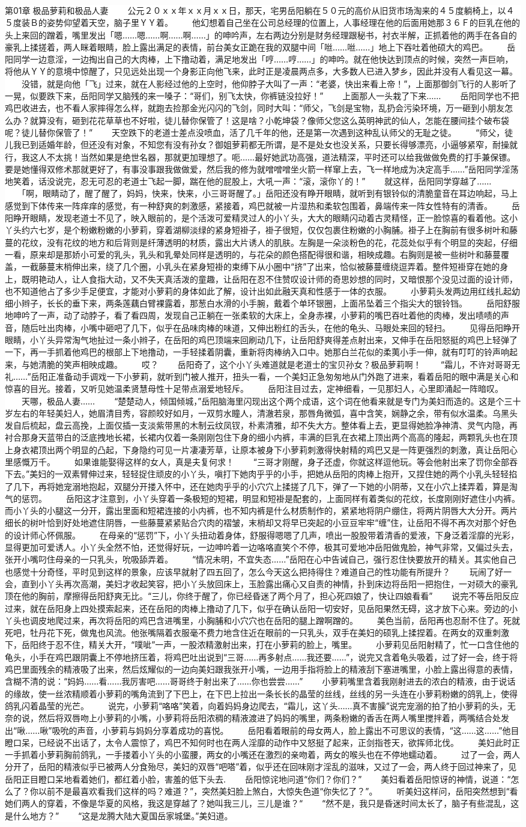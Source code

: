 第01章 极品萝莉和极品人妻
　　公元２０ｘｘ年ｘｘ月ｘｘ日，那天，宅男岳阳躺在５０元的高价从旧货市场淘来的４５度躺椅上，以４５度装Ｂ的姿势仰望着天空，脑子里ＹＹ着。
　　他幻想着自己坐在公司总经理的位置上，人事经理在他的后面用她那３６Ｆ的巨乳在他的头上来回的蹭着，嘴里发出「嗯……嗯……啊……啊……」的呻吟声，左右两边分别是财务经理跟秘书，衬衣半解，正抓着他的两手在各自的豪乳上揉搓着，两人眯着眼睛，脸上露出满足的表情，前台美女正跪在我的双腿中间「咝……咝……」地上下吞吐着他硕大的鸡巴。
　　岳阳同学一边意淫，一边掏出自己的大肉棒，上下撸动着，满足地发出「哼……哼……」的呻吟。就在他快达到顶点的时候，突然一声巨响，将他从ＹＹ的意境中惊醒了，只见远处出现一个身影正向他飞来，此时正是凌晨两点多，大多数人已进入梦乡，因此并没有人看见这一幕。
　　没错，就是向他「飞」过来，就在人影经过他的上空时，他仰脖子大叫了一声：“老婆，快出来看上帝！”，上面那御剑飞行的人影听了一晃，似要跌下来，岳阳同学又脑残的来一嗓子：“哥们，别飞太快，你裤链没拉好！”
　　上面那人一头栽了下来……
　　岳阳同学也不把鸡巴收进去，也不看人家摔得怎么样，就跑去捡那金光闪闪的飞剑，同时大叫：“师父，飞剑是宝物，乱扔会污染环境，万一砸到小朋友怎么办？就算没有，砸到花花草草也不好啦，徒儿替你保管了！这是啥？小乾坤袋？像师父您这么英明神武的仙人，怎能在腰间挂个破布袋呢？徒儿替你保管了！”
　　天空跌下的老道士差点没喷血，活了几千年的他，还是第一次遇到这种乱认师父的无耻之徒。
　　“师父，徒儿我已到适婚年龄，但还没有对象，不知您有没有孙女？御姐萝莉都无所谓，是不是处女也没关系，只要长得够漂亮，小逼够紧窄，耐操就行，我这人不太挑！当然如果是绝世名器，那就更加理想了。呃……最好她武功高强，道法精深，平时还可以给我做做免费的打手兼保镖。要是她懂得双修术那就更好了，有事没事跟我做做爱，然后我的修为就噌噌噌坐火箭一样窜上去，飞一样地成为决定高手……”岳阳同学淫荡地笑着，话没说完，忍无可忍的老道士飞起一脚，踹在他的屁股上，大吼一声：“滚，滚你丫的！”
　　就这样，岳阳同学穿越了……
　　「啊，眼睛动了，醒了醒了，妈妈，快来，快来，小三哥哥醒了。」岳阳还没有睁开眼睛，就听到有银铃似的清脆童音在耳边响起，马上感觉到下体传来一阵痒痒的感觉，有一种舒爽的刺激感，紧接着，鸡巴就被一片湿热和柔软包围着，鼻端传来一阵女性特有的清香。
　　岳阳睁开眼睛，发现老道士不见了，映入眼前的，是个活泼可爱精灵过人的小丫头，大大的眼睛闪动着古灵精怪，正一脸惊喜的看着他。这小丫头约六七岁，是个粉嫩粉嫩的小萝莉，穿着湖柳淡绿的紧身短褂子，褂子很短，仅仅包裹住粉嫩的小胸脯。褂子上在胸前有很多树叶和藤蔓的花纹，没有花纹的地方和后背则是纤薄透明的材质，露出大片诱人的肌肤。左胸是一朵淡粉色的花，花蕊处似乎有个明显的突起，仔细一看，原来却是那娇小可爱的乳头，乳头和乳晕处同样是透明的，与花朵的颜色搭配得很和谐，相映成趣。右胸则是被一些树叶和藤蔓覆盖，一截藤蔓末梢伸出来，绕了几个圈，小乳头在紧身短褂的束缚下从小圈中“挤”了出来，恰似被藤蔓缠绕逗弄着。整件短褂穿在她的身上，既明艳动人，让人食指大动，又不失天真活泼的童趣，让岳阳在忍不住赞叹设计师的奇思妙想的同时，又暗恨那个没见过面的设计师，也不知道他占了多少手足便宜，才能对小萝莉的身体如此了解，设计出如此融天真和性感于一体的衣服。
　　小萝莉头发两边用红线扎起幼细小辫子，长长的垂下来，两条莲藕白臂裸露着，那葱白水滑的小手腕，戴着个单环银圈，上面吊坠着三个指尖大的银铃铛。
　　岳阳舒服地呻吟了一声，动了动脖子，看了看四周，发现自己正躺在一张柔软的大床上，全身赤裸，小萝莉的嘴巴吞吐着他的肉棒，发出啧啧的声音，随后吐出肉棒，小嘴中砸吧了几下，似乎在品味肉棒的味道，又伸出粉红的舌头，在他的龟头、马眼处来回的轻扫。
　　见得岳阳睁开眼睛，小丫头异常淘气地扯过一条小辫子，在岳阳的鸡巴顶端来回刷动几下，让岳阳舒爽得差点射出来，又伸手在岳阳怒挺的鸡巴上轻弹了一下，再一手抓着他鸡巴的根部上下地撸动，一手轻揉着阴囊，重新将肉棒纳入口中。她那白兰花似的柔荑小手一伸，就有叮叮的铃声响起来，与她清脆的笑声相映成趣。
　　哎？
　　岳阳奇了，这个小丫头难道就是老道士的宝贝孙女？极品萝莉啊！
　　“霜儿，不许对哥哥无礼……”岳阳正准备动手调戏一下小萝莉，就听到门被人推开，扭头一看，一个美妇正急匆匆地从门外跑了进来，看着岳阳的眼中满是关心和惊喜的目光。接着，又听见她温柔贤慧母性十足带点溺爱地轻斥。
　　岳阳注目过去，定神细看，一见那妇人，心里即涌起一阵暗叹。
　　天哪，极品人妻……
　　“楚楚动人，倾国倾城，”岳阳脑海里闪现出这个两个成语，这个词在他看来就是专门为美妇而造的。这是个三十岁左右的年轻美妇人，她眉清目秀，容颜皎好如月，一双剪水瞳人，清澈若泉，那唇角微弧，喜中含笑，娴静之余，带有似水温柔。乌黑头发自后梳起，盘云高挽，上面仅插一支淡紫带黑的木制云纹凤钗，朴素清雅，却不失大方。整体看上去，更显得她脸净神清、灵气内隐，再衬合那身天蓝带白的泛底拽地长裙，长裙内仅着一条刚刚包住下身的细小内裤，丰满的巨乳在衣裙上顶出两个高高的隆起，两颗乳头也在顶上身衣裙顶出两个明显的凸起，下身隐约可见一片凄凄芳草，让原本被身下小萝莉刺激得快射精的鸡巴又是一阵更强烈的刺激，真让岳阳心里感慨万千。
　　如果谁能娶得这样的女人，真是夫复何求！
　　“三哥才刚醒，身子还虚，你就这样逗他玩。等会他射出来了罚你全部吞下去。”美妇的一双素臂伸过来，轻轻捉住顽皮的小丫头，嗔打下她肉乎乎的小手，把她从岳阳的肉棒上抱开，又捏住她的两个小乳头轻轻掐了几下，再将她宠溺地抱起，双腿分开搂入怀中，还在她肉乎乎的小穴穴上揉搓了几下，弹了一下她的小阴蒂，又在小穴上揉弄着，算是淘气的惩罚。
　　岳阳这才注意到，小丫头穿着一条极短的短裙，明显和短褂是配套的，上面同样有着类似的花纹，长度刚刚好遮住小内裤。而小丫头的小腿这一分开，露出里面和短裙连接的小内裤，也不知内裤是什么材质制作的，紧紧地将阴户绷住，将两片阴唇大大分开。两片细长的树叶恰到好处地遮住阴唇，一些藤蔓紧紧贴合穴肉的褶皱，末梢却又将早已突起的小豆豆牢牢“缠”住，让岳阳不得不再次对那个好色的设计师心怀佩服。
　　在母亲的“惩罚”下，小丫头扭动着身体，舒服得嗯嗯了几声，喷出一股股带着清香的爱液，下身泛着淫靡的光彩，显得更加可爱诱人。小丫头全然不怕，还觉得好玩，一边呻吟着一边咯咯直笑个不停，极其可爱地冲岳阳做鬼脸，神气非常，又偏过头去，张开小嘴叼住母亲的一只乳头，吮吸舔弄着。
　　“情况未明，不宜失态……”岳阳在心中告诫自己，强行忍住快要放开的精关。其实他自己也感觉十分奇怪，平时见到这样的景象，应该早就射了四五回了，怎么今天这么把持得住？难道自己的性功能有所提升？
　　玩闹了好一会，直到小丫头再次高潮，美妇才收起笑容，把小丫头放回床上，玉脸露出痛心又自责的神情，扑到床边将岳阳一把抱住，一对硕大的豪乳顶在他的胸前，摩擦得岳阳舒爽无比。“三儿，你终于醒了，你已经昏迷了两个月了，担心死四娘了，快让四娘看看”
　　说完不等岳阳反应过来，就在岳阳身上四处摸索起来，还在岳阳的肉棒上撸动了几下，似乎在确认岳阳一切安好，见岳阳果然无碍，这才放下心来。旁边的小丫头也调皮地爬过来，再次将岳阳的鸡巴含进嘴里，小胸脯和小穴穴也在岳阳的腿上蹭啊蹭的。
　　美色当前，岳阳再也忍耐不住了。死就死吧，牡丹花下死，做鬼也风流。他张嘴隔着衣服毫不费力地含住近在眼前的一只乳头，双手在美妇的硕乳上揉捏着。在两女的双重刺激下，岳阳终于忍不住，精关大开，“噗呲”一声，一股浓精激射出来，打在小萝莉的脸上，嘴里。
　　小萝莉见岳阳射精了，忙一口含住他的龟头，小手在鸡巴跟阴囊上不停地挤压着，将鸡巴吐出说到“三哥……再多射点……我还要……”，说完又含着龟头吸着，过了好一会，终于将鸡巴里面残余的精液吸了出来，然后炫耀似的一边向美妇跟我张开小嘴，一边用手指将脸上的精液刮下塞进嘴里，小脸上露出得意的表情，含糊不清的说：“妈妈……看……我厉害吧……哥哥终于射出来了……你也尝尝……”
　　小萝莉嘴里含着我刚射进去的浓白的精液，由于说话的缘故，使一丝浓精顺着小萝莉的嘴角流到了下巴上，在下巴上拉出一条长长的晶莹的丝线，丝线的另一头连在小萝莉粉嫩的鸽乳上，使得鸽乳闪着晶莹的光芒。
　　说完，小萝莉“咯咯”笑着，向着妈妈身边爬去，“霜儿，这丫头……真不害臊”说完宠溺的拍了拍小萝莉的头，无奈的说，然后将双唇吻上小萝莉的小嘴，小萝莉将岳阳浓稠的精液渡进了妈妈的嘴里，两条粉嫩的香舌在两人嘴里搅拌着，两嘴结合处发出“啾……啾”吸吮的声音，小萝莉与妈妈分享着成功的喜悦。
　　岳阳看着眼前的母女两人，脸上露出不可思议的表情，“这……这……”他目瞪口呆，已经说不出话了，太令人震惊了，鸡巴不知何时也在两人淫靡的动作中又怒挺了起来，正剑指苍天，欲挥师北伐。
　　美妇此时正一手抓着小萝莉胸前鸽乳，一手搂着小丫头的小蛮腰，两女的小嘴还在激烈的亲吻着，两女的喉头也在不停地蠕动着。
　　过了一会，两人分开了，岳阳的精液似乎已被两人分食殆尽，美妇的双唇“吧嗒”着，似乎还在回味刚才淫乱的滋味，又过了一会，两人终于回过神来了，见岳阳正目瞪口呆地看着她们，都红着小脸，害羞的低下头去.
　　岳阳惊诧地问道“你们？你们？”
　　美妇看着岳阳惊讶的神情，说道：“怎么了？你以前不是最喜欢看我们这样的吗？难道？”，突然美妇脸上煞白，大惊失色道“你失忆了？”。
　　听美妇这样问，岳阳突然想到“看她们两人的穿着，不像是华夏的风格，我这是穿越了？她叫我三儿，三儿是谁？“
　　“然不是，我只是昏迷时间太长了，脑子有些混乱，这是什么地方？”
　　“这是龙腾大陆大夏国岳家城堡。”美妇道。